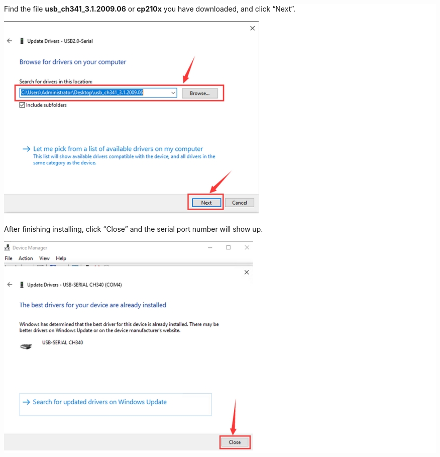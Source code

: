 

Find the file **usb_ch341_3.1.2009.06** or **cp210x** you have downloaded, and click “Next”.

![img](img/wps479.jpg)



After finishing installing, click “Close” and the serial port number will show up.

![img](img/wps502.jpg)


